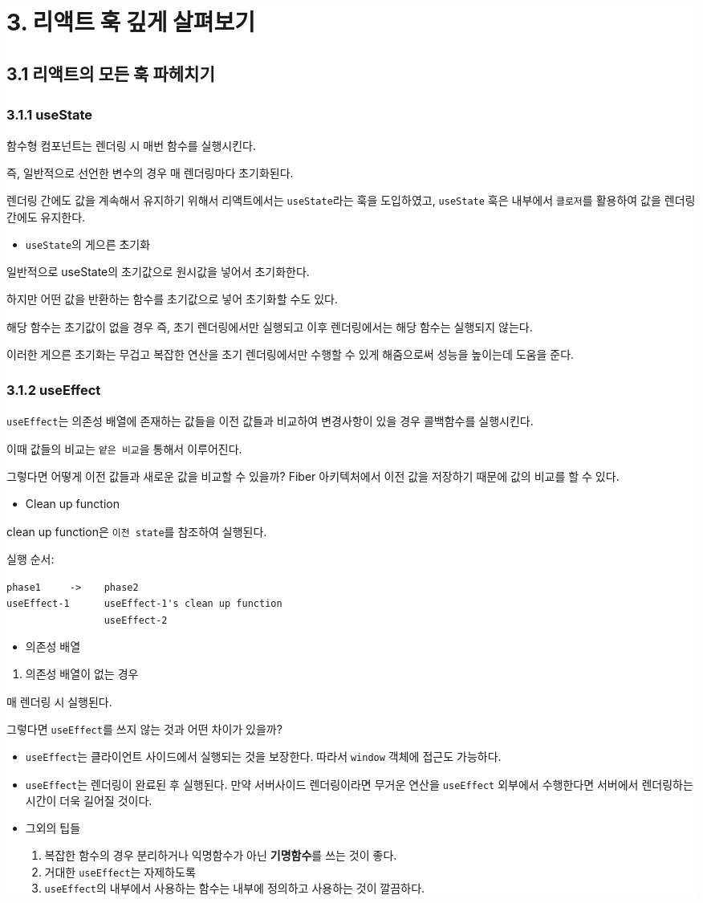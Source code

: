 # 3. 리액트 훅 깊게 살펴보기

## 3.1 리액트의 모든 훅 파헤치기

### 3.1.1 useState

함수형 컴포넌트는 렌더링 시 매번 함수를 실행시킨다.

즉, 일반적으로 선언한 변수의 경우 매 렌더링마다 초기화된다.

렌더링 간에도 값을 계속해서 유지하기 위해서 리액트에서는 `useState`라는 훅을 도입하였고, `useState` 훅은 내부에서 `클로저`를 활용하여
값을 렌더링 간에도 유지한다.

- `useState`의 게으른 초기화

일반적으로 useState의 초기값으로 원시값을 넣어서 초기화한다.

하지만 어떤 값을 반환하는 함수를 초기값으로 넣어 초기화할 수도 있다.

해당 함수는 초기값이 없을 경우 즉, 초기 렌더링에서만 실행되고 이후 렌더링에서는 해당 함수는 실행되지 않는다.

이러한 게으른 초기화는 무겁고 복잡한 연산을 초기 렌더링에서만 수행할 수 있게 해줌으로써 성능을 높이는데 도움을 준다.

### 3.1.2 useEffect

`useEffect`는 의존성 배열에 존재하는 값들을 이전 값들과 비교하여 변경사항이 있을 경우 콜백함수를 실행시킨다.

이때 값들의 비교는 `얕은 비교`을 통해서 이루어진다.

그렇다면 어떻게 이전 값들과 새로운 값을 비교할 수 있을까? Fiber 아키텍처에서 이전 값을 저장하기 때문에 값의 비교를 할 수 있다.

- Clean up function

clean up function은 `이전 state`를 참조하여 실행된다.

실행 순서:

```text
phase1     ->    phase2
useEffect-1      useEffect-1's clean up function
                 useEffect-2
```

- 의존성 배열

1. 의존성 배열이 없는 경우

매 렌더링 시 실행된다.

그렇다면 `useEffect`를 쓰지 않는 것과 어떤 차이가 있을까?

- `useEffect`는 클라이언트 사이드에서 실행되는 것을 보장한다. 따라서 `window` 객체에 접근도 가능하다.
- `useEffect`는 렌더링이 완료된 후 실행된다. 만약 서버사이드 렌더링이라면 무거운 연산을 `useEffect` 외부에서 수행한다면 서버에서 렌더링하는 시간이 더욱 길어질 것이다.

- 그외의 팁들

  1. 복잡한 함수의 경우 분리하거나 익명함수가 아닌 **기명함수**를 쓰는 것이 좋다.
  2. 거대한 `useEffect`는 자제하도록
  3. `useEffect`의 내부에서 사용하는 함수는 내부에 정의하고 사용하는 것이 깔끔하다.
